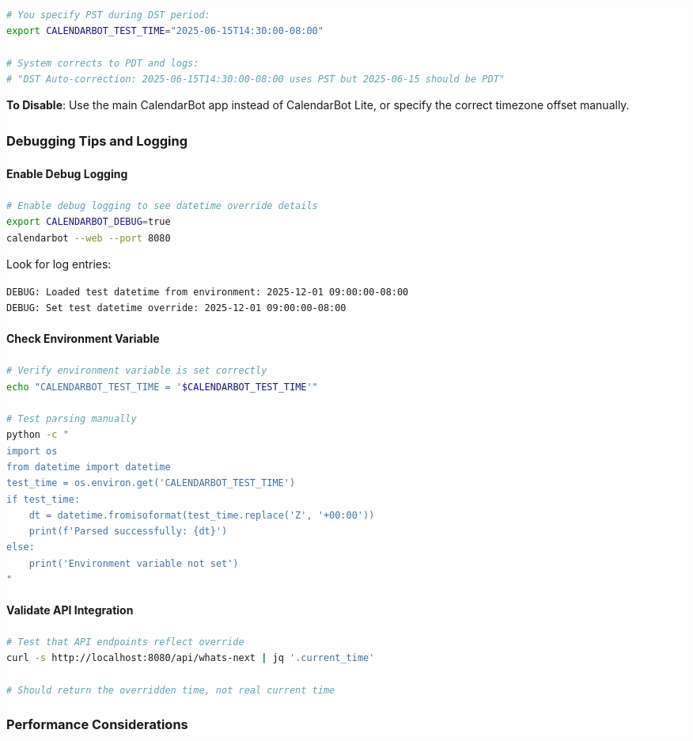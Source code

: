 ```bash
# You specify PST during DST period:
export CALENDARBOT_TEST_TIME="2025-06-15T14:30:00-08:00"

# System corrects to PDT and logs:
# "DST Auto-correction: 2025-06-15T14:30:00-08:00 uses PST but 2025-06-15 should be PDT"
```

**To Disable**: Use the main CalendarBot app instead of CalendarBot Lite, or specify the correct timezone offset manually.

### Debugging Tips and Logging

#### Enable Debug Logging

```bash
# Enable debug logging to see datetime override details
export CALENDARBOT_DEBUG=true
calendarbot --web --port 8080
```

Look for log entries:
```
DEBUG: Loaded test datetime from environment: 2025-12-01 09:00:00-08:00
DEBUG: Set test datetime override: 2025-12-01 09:00:00-08:00
```

#### Check Environment Variable

```bash
# Verify environment variable is set correctly
echo "CALENDARBOT_TEST_TIME = '$CALENDARBOT_TEST_TIME'"

# Test parsing manually
python -c "
import os
from datetime import datetime
test_time = os.environ.get('CALENDARBOT_TEST_TIME')
if test_time:
    dt = datetime.fromisoformat(test_time.replace('Z', '+00:00'))
    print(f'Parsed successfully: {dt}')
else:
    print('Environment variable not set')
"
```

#### Validate API Integration

```bash
# Test that API endpoints reflect override
curl -s http://localhost:8080/api/whats-next | jq '.current_time'

# Should return the overridden time, not real current time
```

### Performance Considerations
